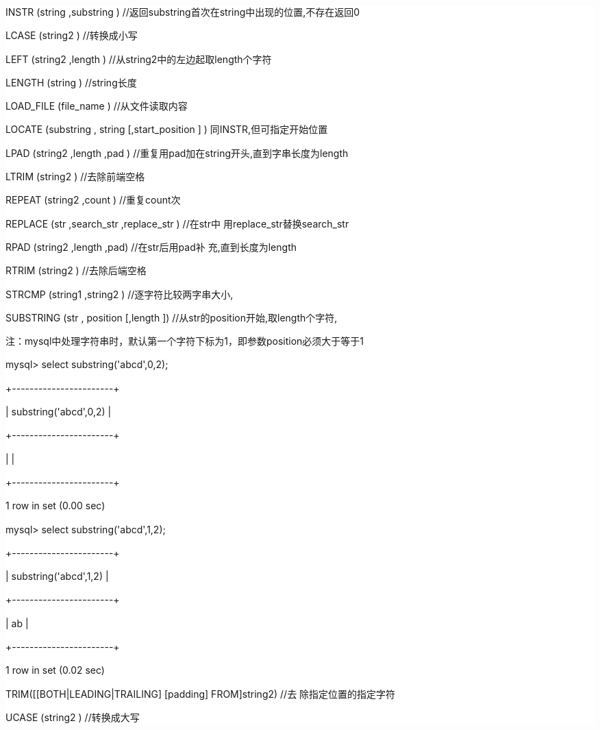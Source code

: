 INSTR (string ,substring ) //返回substring首次在string中出现的位置,不存在返回0

LCASE (string2 ) //转换成小写

LEFT (string2 ,length ) //从string2中的左边起取length个字符

LENGTH (string ) //string长度

LOAD_FILE (file_name ) //从文件读取内容

LOCATE (substring , string [,start_position ] ) 同INSTR,但可指定开始位置

LPAD (string2 ,length ,pad ) //重复用pad加在string开头,直到字串长度为length

LTRIM (string2 ) //去除前端空格

REPEAT (string2 ,count ) //重复count次

REPLACE (str ,search_str ,replace_str ) //在str中 用replace_str替换search_str

RPAD (string2 ,length ,pad) //在str后用pad补 充,直到长度为length

RTRIM (string2 ) //去除后端空格

STRCMP (string1 ,string2 ) //逐字符比较两字串大小,

SUBSTRING (str , position [,length ]) //从str的position开始,取length个字符,

注：mysql中处理字符串时，默认第一个字符下标为1，即参数position必须大于等于1 

mysql> select substring('abcd',0,2);  

+-----------------------+  

| substring('abcd',0,2) |  

+-----------------------+  

|                       |  

+-----------------------+  

1 row in set (0.00 sec)  

 

mysql> select substring('abcd',1,2);  

+-----------------------+  

| substring('abcd',1,2) |  

+-----------------------+  

|     ab                |  

+-----------------------+  

1 row in set (0.02 sec)  

TRIM([[BOTH|LEADING|TRAILING] [padding] FROM]string2) //去 除指定位置的指定字符

UCASE (string2 ) //转换成大写
